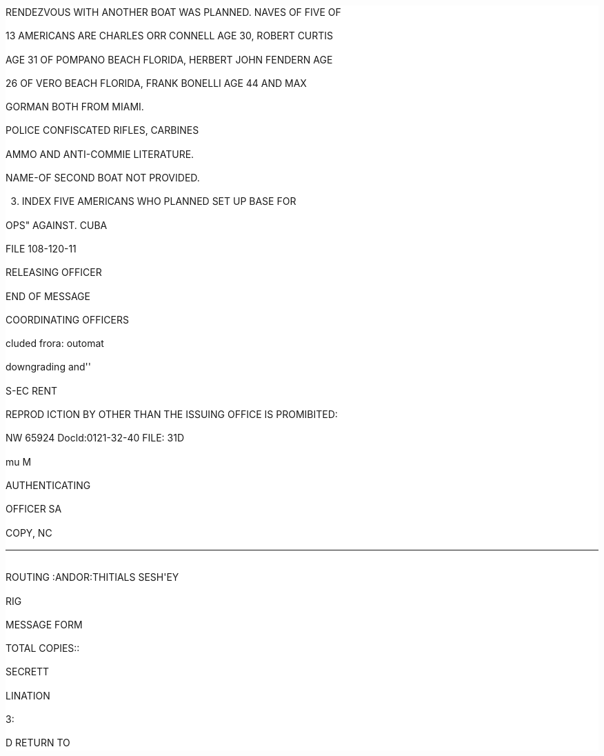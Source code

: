 RENDEZVOUS WITH ANOTHER BOAT WAS PLANNED. NAVES OF FIVE OF

13 AMERICANS ARE CHARLES ORR CONNELL AGE 30, ROBERT CURTIS

AGE 31 OF POMPANO BEACH FLORIDA, HERBERT JOHN FENDERN AGE

26 OF VERO BEACH FLORIDA, FRANK BONELLI AGE 44 AND MAX

GORMAN BOTH FROM MIAMI.

POLICE CONFISCATED RIFLES, CARBINES

AMMO AND ANTI-COMMIE LITERATURE.

NAME-OF SECOND BOAT NOT PROVIDED.

3. INDEX FIVE AMERICANS WHO PLANNED SET UP BASE FOR

OPS" AGAINST. CUBA

FILE 108-120-11

RELEASING OFFICER

END OF MESSAGE

COORDINATING OFFICERS

cluded frora: outomat

downgrading and''

S-EC RENT

REPROD ICTION BY OTHER THAN THE ISSUING OFFICE IS PROMIBITED:

NW 65924 Docld:0121-32-40
FILE: 31D

mu M

AUTHENTICATING

OFFICER SA

COPY, NC

---

##
ROUTING :ANDOR:THITIALS SESH'EY

RIG

MESSAGE FORM

TOTAL COPIES::

SECRETT

LINATION

3:

D RETURN TO
